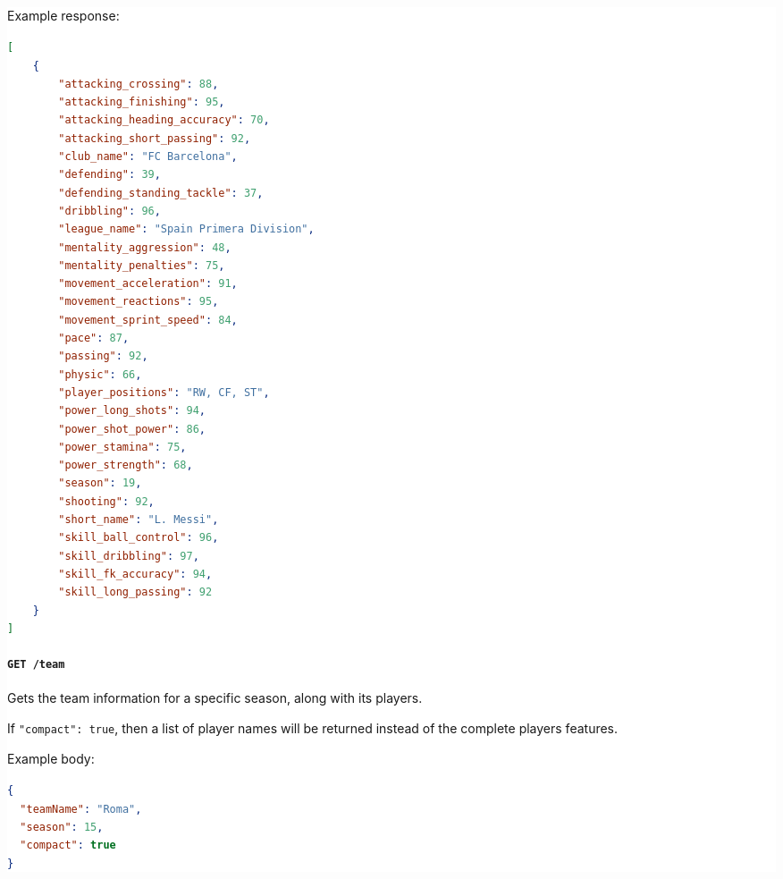 Example response:

```json
[
    {
        "attacking_crossing": 88,
        "attacking_finishing": 95,
        "attacking_heading_accuracy": 70,
        "attacking_short_passing": 92,
        "club_name": "FC Barcelona",
        "defending": 39,
        "defending_standing_tackle": 37,
        "dribbling": 96,
        "league_name": "Spain Primera Division",
        "mentality_aggression": 48,
        "mentality_penalties": 75,
        "movement_acceleration": 91,
        "movement_reactions": 95,
        "movement_sprint_speed": 84,
        "pace": 87,
        "passing": 92,
        "physic": 66,
        "player_positions": "RW, CF, ST",
        "power_long_shots": 94,
        "power_shot_power": 86,
        "power_stamina": 75,
        "power_strength": 68,
        "season": 19,
        "shooting": 92,
        "short_name": "L. Messi",
        "skill_ball_control": 96,
        "skill_dribbling": 97,
        "skill_fk_accuracy": 94,
        "skill_long_passing": 92
    }
]
```

#### `GET /team`

Gets the team information for a specific season, along with its players.

If `"compact": true`, then a list of player names will be returned instead of the complete players features.

Example body:

```json
{
  "teamName": "Roma",
  "season": 15,
  "compact": true
}
```
